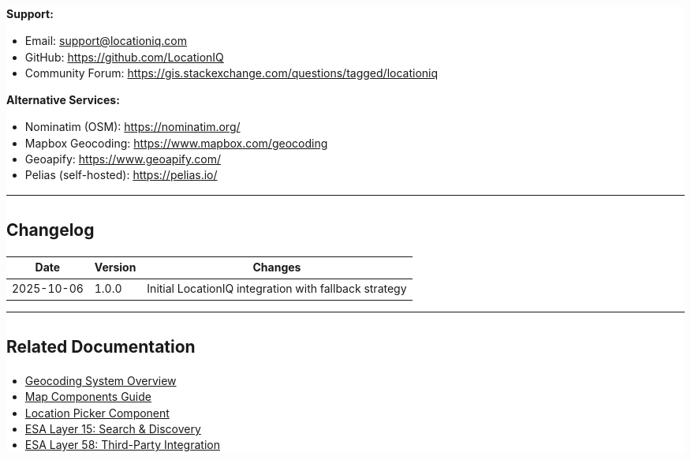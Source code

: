 **Support:**
- Email: support@locationiq.com
- GitHub: https://github.com/LocationIQ
- Community Forum: https://gis.stackexchange.com/questions/tagged/locationiq

**Alternative Services:**
- Nominatim (OSM): https://nominatim.org/
- Mapbox Geocoding: https://www.mapbox.com/geocoding
- Geoapify: https://www.geoapify.com/
- Pelias (self-hosted): https://pelias.io/

---

## Changelog

| Date | Version | Changes |
|------|---------|---------|
| 2025-10-06 | 1.0.0 | Initial LocationIQ integration with fallback strategy |

---

## Related Documentation

- [Geocoding System Overview](../geocoding-system/index.md)
- [Map Components Guide](../geocoding-system/map-components.md)
- [Location Picker Component](../components/location-system.md)
- [ESA Layer 15: Search & Discovery](../esa-layers/layer-17-search-elasticsearch.md)
- [ESA Layer 58: Third-Party Integration](../esa-layers/index.md)
